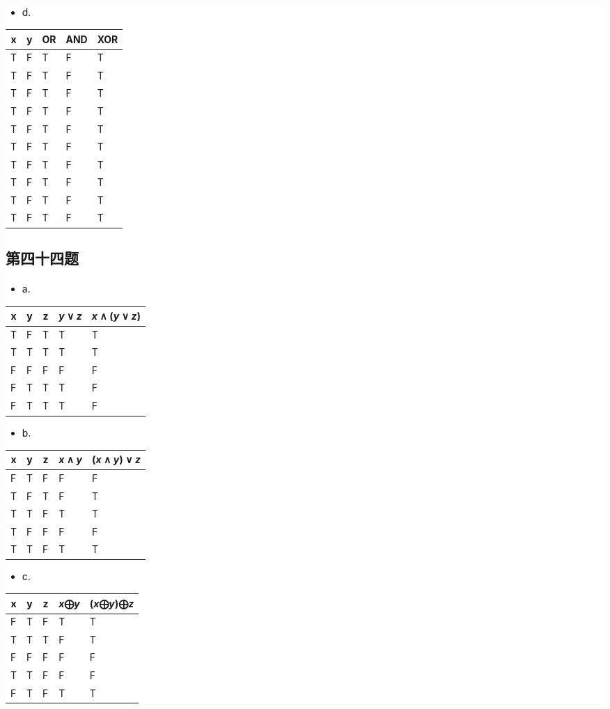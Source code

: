 * d.

|x|y|OR|AND|XOR|
|----|----|----|----|----|
|T|F|T|F|T|
|T|F|T|F|T|
|T|F|T|F|T|
|T|F|T|F|T|
|T|F|T|F|T|
|T|F|T|F|T|
|T|F|T|F|T|
|T|F|T|F|T|
|T|F|T|F|T|
|T|F|T|F|T|

## 第四十四题

* a.

|x|y|z|$y \vee z$|$x \wedge (y \vee z)$|
|----|----|----|----|----|
|T|F|T|T|T|
|T|T|T|T|T|
|F|F|F|F|F|
|F|T|T|T|F|
|F|T|T|T|F|

* b.

|x|y|z|$x \wedge y$|$(x \wedge y) \vee z$|
|----|----|----|----|----|
|F|T|F|F|F|
|T|F|T|F|T|
|T|T|F|T|T|
|T|F|F|F|F|
|T|T|F|T|T|

* c.
  
|x|y|z|$x \bigoplus y$|$(x \bigoplus y) \bigoplus z$|
|----|----|----|----|----|
|F|T|F|T|T|
|T|T|T|F|T|
|F|F|F|F|F|
|T|T|F|F|F|
|F|T|F|T|T|
